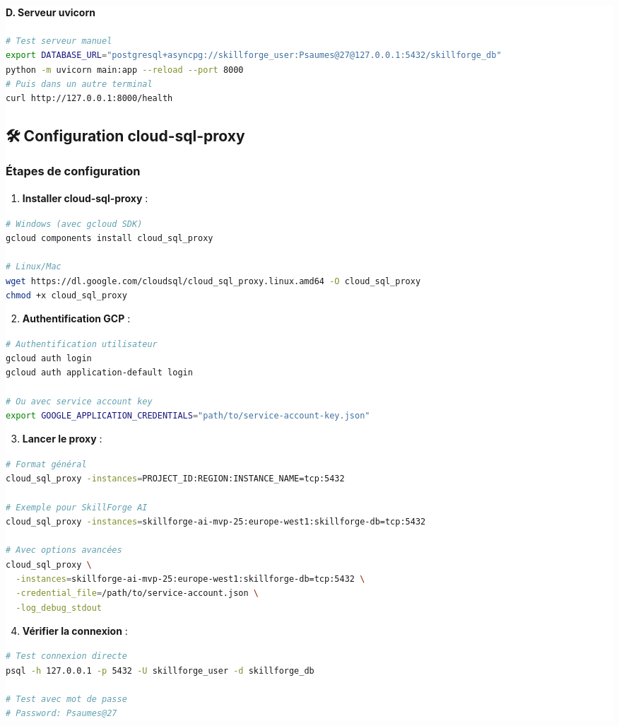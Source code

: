 #### D. Serveur uvicorn
```bash
# Test serveur manuel
export DATABASE_URL="postgresql+asyncpg://skillforge_user:Psaumes@27@127.0.0.1:5432/skillforge_db"
python -m uvicorn main:app --reload --port 8000
# Puis dans un autre terminal
curl http://127.0.0.1:8000/health
```

## 🛠️ Configuration cloud-sql-proxy

### Étapes de configuration

1. **Installer cloud-sql-proxy** :
```bash
# Windows (avec gcloud SDK)
gcloud components install cloud_sql_proxy

# Linux/Mac
wget https://dl.google.com/cloudsql/cloud_sql_proxy.linux.amd64 -O cloud_sql_proxy
chmod +x cloud_sql_proxy
```

2. **Authentification GCP** :
```bash
# Authentification utilisateur
gcloud auth login
gcloud auth application-default login

# Ou avec service account key
export GOOGLE_APPLICATION_CREDENTIALS="path/to/service-account-key.json"
```

3. **Lancer le proxy** :
```bash
# Format général
cloud_sql_proxy -instances=PROJECT_ID:REGION:INSTANCE_NAME=tcp:5432

# Exemple pour SkillForge AI
cloud_sql_proxy -instances=skillforge-ai-mvp-25:europe-west1:skillforge-db=tcp:5432

# Avec options avancées
cloud_sql_proxy \
  -instances=skillforge-ai-mvp-25:europe-west1:skillforge-db=tcp:5432 \
  -credential_file=/path/to/service-account.json \
  -log_debug_stdout
```

4. **Vérifier la connexion** :
```bash
# Test connexion directe
psql -h 127.0.0.1 -p 5432 -U skillforge_user -d skillforge_db

# Test avec mot de passe
# Password: Psaumes@27
```
